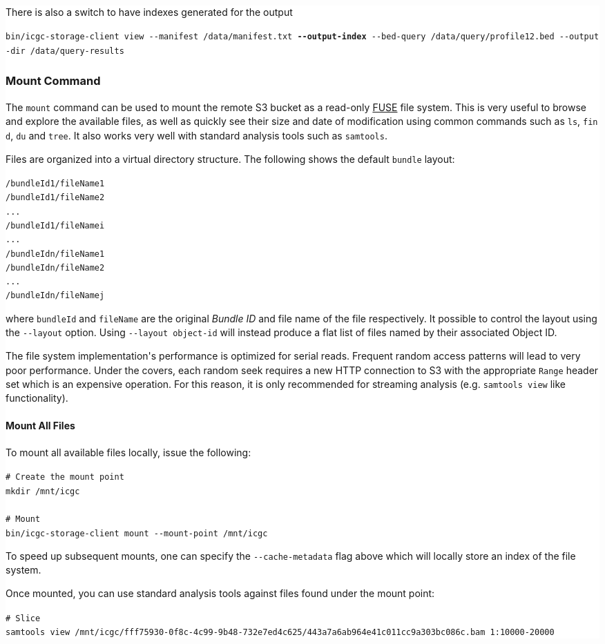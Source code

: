 There is also a switch to have indexes generated for the output

<pre><code>bin/icgc-storage-client view --manifest /data/manifest.txt <b>--output-index</b> --bed-query /data/query/profile12.bed --output-dir /data/query-results</code></pre>

### Mount Command

The `mount` command can be used to mount the remote S3 bucket as a read-only [FUSE](http://fuse.sourceforge.net/) file system. This is very useful to browse and explore the available files, as well as quickly see their size and date of modification using common commands such as `ls`, `find`, `du` and `tree`. It also works very well with standard analysis tools such as `samtools`.

Files are organized into a virtual directory structure. The following shows the default `bundle` layout:

```
/bundleId1/fileName1
/bundleId1/fileName2
...
/bundleId1/fileNamei
...
/bundleIdn/fileName1
/bundleIdn/fileName2
...
/bundleIdn/fileNamej
```

where `bundleId` and `fileName` are the original _Bundle ID_ and file name of the file respectively. It possible to control the layout using the `--layout` option. Using `--layout object-id` will instead produce a flat list of files named by their associated Object ID.

The file system implementation's performance is optimized for serial reads. Frequent random access patterns will lead to very poor performance. Under the covers, each random seek requires a new HTTP connection to S3 with the appropriate `Range` header set which is an expensive operation. For this reason, it is only recommended for streaming analysis (e.g. `samtools view` like functionality).

#### Mount All Files

To mount all available files locally, issue the following:

```
# Create the mount point
mkdir /mnt/icgc

# Mount
bin/icgc-storage-client mount --mount-point /mnt/icgc
```

To speed up subsequent mounts, one can specify the `--cache-metadata` flag above which will locally store an index of the file system.

Once mounted, you can use standard analysis tools against files found under the mount point:

```
# Slice
samtools view /mnt/icgc/fff75930-0f8c-4c99-9b48-732e7ed4c625/443a7a6ab964e41c011cc9a303bc086c.bam 1:10000-20000
```
